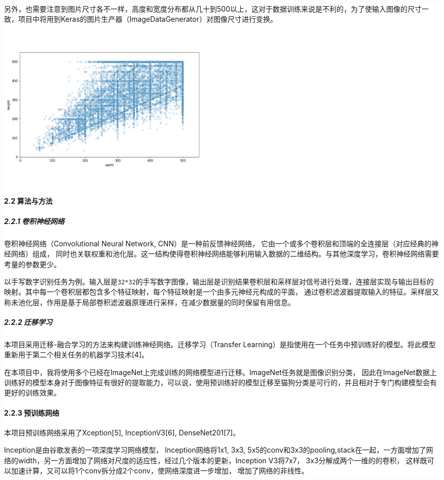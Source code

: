 另外，也需要注意到图片尺寸各不一样，高度和宽度分布都从几十到500以上，这对于数据训练来说是不利的，为了使输入图像的尺寸一致，项目中将用到Keras的图片生产器（ImageDataGenerator）对图像尺寸进行变换。

<img src="https://github.com/yijigao/dog-vs-cat/blob/master/img/size_distibution.png" width = "400" height = "300" alt="图片名称" align=Center/> 

#### 2.2 算法与方法

##### 2.2.1 卷积神经网络

卷积神经网络（Convolutional Neural Network, CNN）是一种前反馈神经网络， 它由一个或多个卷积层和顶端的全连接层（对应经典的神经网络）组成， 同时也关联权重和池化层。这一结构使得卷积神经网络能够利用输入数据的二维结构。与其他深度学习，卷积神经网络需要考量的参数更少。

以手写数字识别任务为例。输入层是`32*32`的手写数字图像，输出层是识别结果卷积层和采样层对信号进行处理，连接层实现与输出目标的映射。其中每一个卷积层都包含多个特征映射，每个特征映射是一个由多元神经元构成的平面， 通过卷积滤波器提取输入的特征。采样层又称未池化层，作用是基于局部卷积滤波器原理进行采样，在减少数据量的同时保留有用信息。

##### 2.2.2 迁移学习

本项目采用迁移-融合学习的方法来构建训练神经网络。迁移学习（Transfer Learning）是指使用在一个任务中预训练好的模型。将此模型重新用于第二个相关任务的机器学习技术[4]。

在本项目中，我将使用多个已经在ImageNet上完成训练的网络模型进行迁移。ImageNet任务就是图像识别分类， 因此在ImageNet数据上训练好的模型本身对于图像特征有很好的提取能力，可以说，使用预训练好的模型迁移至猫狗分类是可行的，并且相对于专门构建模型会有更好的训练效果。

#### 2.2.3 预训练网络
本项目预训练网络采用了Xception[5], InceptionV3[6], DenseNet201[7]。

Inception是由谷歌发表的一项深度学习网络模型， Inception网络将1x1, 3x3, 5x5的conv和3x3的pooling,stack在一起，一方面增加了网络的width，另一方面增加了网络对尺度的适应性，经过几个版本的更新，Inception V3将7x7， 3x3分解成两个一维的的卷积， 这样既可以加速计算，又可以将1个conv拆分成2个conv，使网络深度进一步增加， 增加了网络的非线性。
